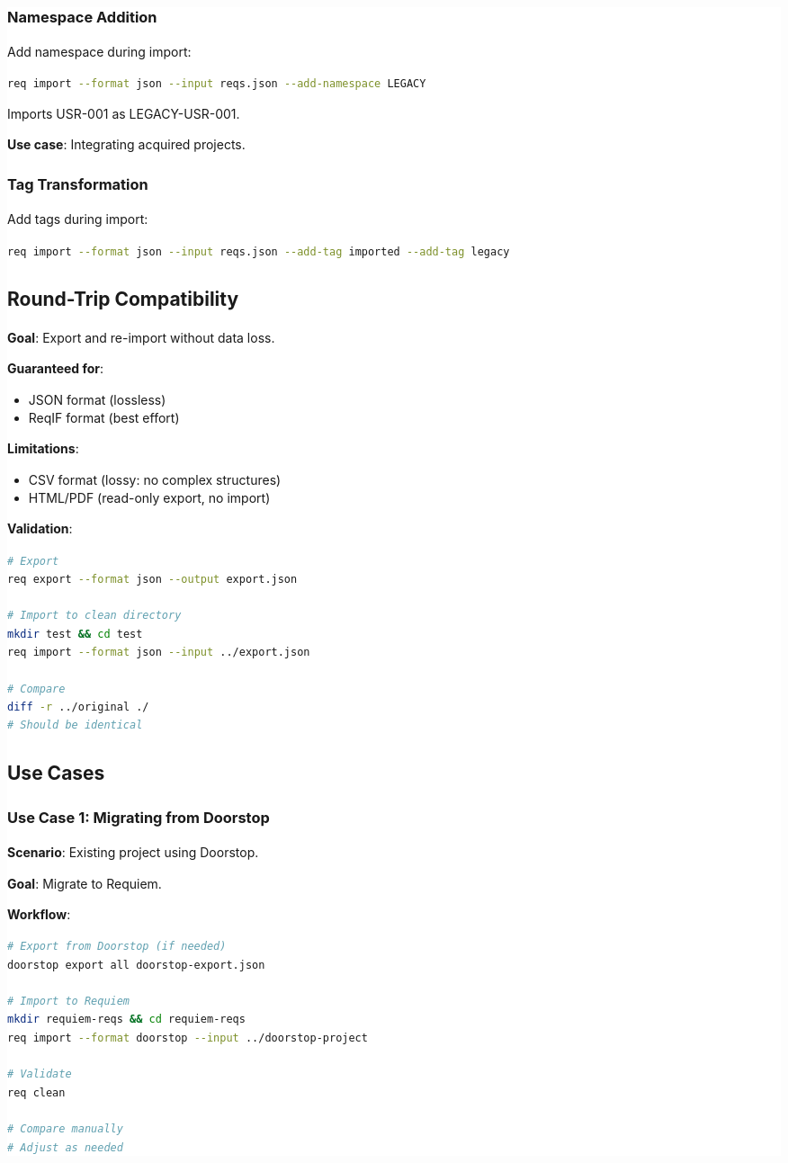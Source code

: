 ### Namespace Addition

Add namespace during import:

```bash
req import --format json --input reqs.json --add-namespace LEGACY
```

Imports USR-001 as LEGACY-USR-001.

**Use case**: Integrating acquired projects.

### Tag Transformation

Add tags during import:
```bash
req import --format json --input reqs.json --add-tag imported --add-tag legacy
```

## Round-Trip Compatibility

**Goal**: Export and re-import without data loss.

**Guaranteed for**:
- JSON format (lossless)
- ReqIF format (best effort)

**Limitations**:
- CSV format (lossy: no complex structures)
- HTML/PDF (read-only export, no import)

**Validation**:
```bash
# Export
req export --format json --output export.json

# Import to clean directory
mkdir test && cd test
req import --format json --input ../export.json

# Compare
diff -r ../original ./
# Should be identical
```

## Use Cases

### Use Case 1: Migrating from Doorstop

**Scenario**: Existing project using Doorstop.

**Goal**: Migrate to Requiem.

**Workflow**:

```bash
# Export from Doorstop (if needed)
doorstop export all doorstop-export.json

# Import to Requiem
mkdir requiem-reqs && cd requiem-reqs
req import --format doorstop --input ../doorstop-project

# Validate
req clean

# Compare manually
# Adjust as needed
```
